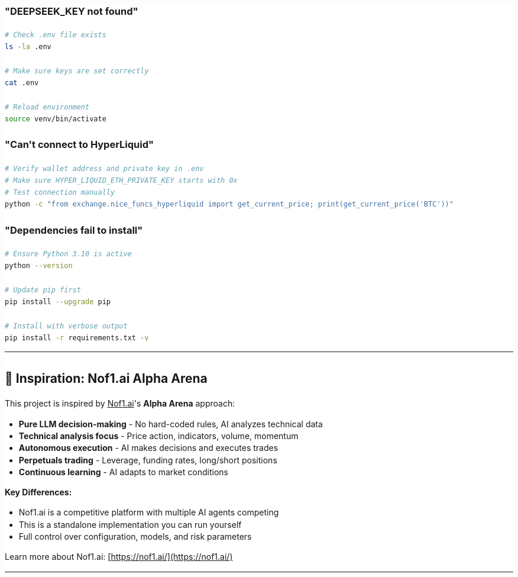 ### "DEEPSEEK_KEY not found"
```bash
# Check .env file exists
ls -la .env

# Make sure keys are set correctly
cat .env

# Reload environment
source venv/bin/activate
```

### "Can't connect to HyperLiquid"
```bash
# Verify wallet address and private key in .env
# Make sure HYPER_LIQUID_ETH_PRIVATE_KEY starts with 0x
# Test connection manually
python -c "from exchange.nice_funcs_hyperliquid import get_current_price; print(get_current_price('BTC'))"
```

### "Dependencies fail to install"
```bash
# Ensure Python 3.10 is active
python --version

# Update pip first
pip install --upgrade pip

# Install with verbose output
pip install -r requirements.txt -v
```

---

## 🎨 Inspiration: Nof1.ai Alpha Arena

This project is inspired by [Nof1.ai](https://nof1.ai/)'s **Alpha Arena** approach:

- **Pure LLM decision-making** - No hard-coded rules, AI analyzes technical data
- **Technical analysis focus** - Price action, indicators, volume, momentum
- **Autonomous execution** - AI makes decisions and executes trades
- **Perpetuals trading** - Leverage, funding rates, long/short positions
- **Continuous learning** - AI adapts to market conditions

**Key Differences:**
- Nof1.ai is a competitive platform with multiple AI agents competing
- This is a standalone implementation you can run yourself
- Full control over configuration, models, and risk parameters

Learn more about Nof1.ai: [https://nof1.ai/](https://nof1.ai/)

---
